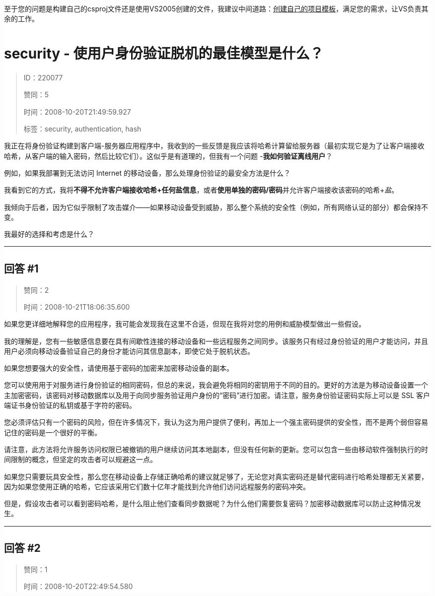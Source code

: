至于您的问题是构建自己的csproj文件还是使用VS2005创建的文件，我建议中间道路：[创建自己的项目模板](http://msdn.microsoft.com/en-us/library/s365byhx(VS.80).aspx)，满足您的需求，让VS负责其余的工作。

# security - 使用户身份验证脱机的最佳模型是什么？

> ID：220077
> 
> 赞同：5
> 
> 时间：2008-10-20T21:49:59.927
> 
> 标签：security, authentication, hash

我正在将身份验证构建到客户端-服务器应用程序中，我收到的一些反馈是我应该将哈希计算留给服务器（最初实现它是为了让客户端接收哈希，从客户端的输入密码，然后比较它们）。这似乎是有道理的，但我有一个问题 -**我如何验证离线用户**？

例如，如果我部署到无法访问 Internet 的移动设备，那么处理身份验证的最安全方法是什么？

我看到它的方式，我将**不得不允许客户端接收哈希+任何盐信息**，或者**使用单独的密码/密码**并允许客户端接收该密码的哈希+*盐*。

我倾向于后者，因为它似乎限制了攻击媒介——如果移动设备受到威胁，那么整个系统的安全性（例如，所有网络认证的部分）都会保持不变。

我最好的选择和考虑是什么？

* * *

## 回答 #1

> 赞同：2
> 
> 时间：2008-10-21T18:06:35.600

如果您更详细地解释您的应用程序，我可能会发现我在这里不合适，但现在我将对您的用例和威胁模型做出一些假设。

我的理解是，您有一些敏感信息要在具有间歇性连接的移动设备和一些远程服务之间同步。该服务只有经过身份验证的用户才能访问，并且用户必须向移动设备验证自己的身份才能访问其信息副本，即使它处于脱机状态。

如果您想要强大的安全性，请使用基于密码的加密来加密移动设备的副本。

您可以使用用于对服务进行身份验证的相同密码，但总的来说，我会避免将相同的密钥用于不同的目的。更好的方法是为移动设备设置一个主加密密码，该密码对移动数据库以及用于向同步服务验证用户身份的“密码”进行加密。请注意，服务身份验证密码实际上可以是 SSL 客户端证书身份验证的私钥或基于字符的密码。

您必须评估只有一个密码的风险，但在许多情况下，我认为这为用户提供了便利，再加上一个强主密码提供的安全性，而不是两个弱但容易记住的密码是一个很好的平衡。

请注意，此方法将允许服务访问权限已被撤销的用户继续访问其本地副本，但没有任何新的更新。您可以包含一些由移动软件强制执行的时间限制的概念，但坚定的攻击者可以规避这一点。

如果您只需要玩具安全性，那么您在移动设备上存储正确哈希的建议就足够了，无论您对真实密码还是替代密码进行哈希处理都无关紧要，因为如果您使用正确的哈希，它应该采用它们数十亿年才能找到允许他们访问远程服务的密码冲突。

但是，假设攻击者可以看到密码哈希，是什么阻止他们查看同步数据呢？为什么他们需要恢复密码？加密移动数据库可以防止这种情况发生。

* * *

## 回答 #2

> 赞同：1
> 
> 时间：2008-10-20T22:49:54.580

